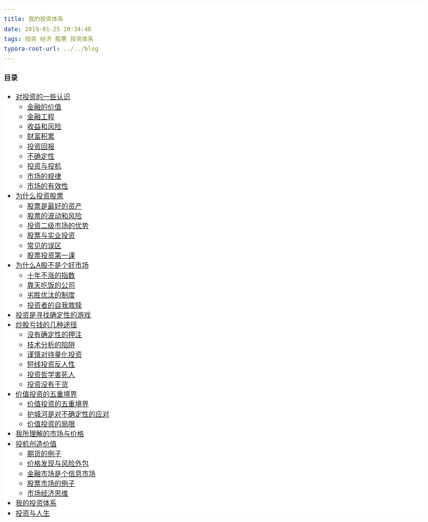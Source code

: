 ```yaml
---
title: 我的投资体系
date: 2019-01-25 10:34:40
tags: 投资 经济 股票 投资体系
typora-root-url: ../../blog
---
```


#### 目录

- [对投资的一些认识](#对投资的一些认识)
	- [金融的价值](#金融的价值)
	- [金融工程](#金融工程)
	- [收益和风险](#收益和风险)
	- [财富积累](#财富积累)
	- [投资回报](#投资回报)
	- [不确定性](#不确定性)
	- [投资与投机](#投资与投机)
	- [市场的规律](#市场的规律)
	- [市场的有效性](#市场的有效性)
- [为什么投资股票](#为什么投资股票)
	- [股票是最好的资产](#股票是最好的资产)
	- [股票的波动和风险](#股票的波动和风险)
	- [投资二级市场的优势](#投资二级市场的优势)
	- [股票与实业投资](#股票与实业投资)
	- [常见的误区](#常见的误区)
	- [股票投资第一课](#股票投资第一课)
- [为什么A股不是个好市场](#为什么a股不是个好市场)
	- [十年不涨的指数](#十年不涨的指数)
	- [靠天吃饭的公司](#靠天吃饭的公司)
	- [劣胜优汰的制度](#劣胜优汰的制度)
	- [投资者的自我救赎](#投资者的自我救赎)
- [投资是寻找确定性的游戏](#投资是寻找确定性的游戏)
- [炒股亏钱的几种途径](#炒股亏钱的几种途径)
	- [没有确定性的押注](#没有确定性的押注)
	- [技术分析的陷阱](#技术分析的陷阱)
	- [谨慎对待量化投资](#谨慎对待量化投资)
	- [短线投资反人性](#短线投资反人性)
	- [投资哲学害死人](#投资哲学害死人)
	- [投资没有干货](#投资没有干货)
- [价值投资的五重境界](#价值投资的五重境界)
	- [价值投资的五重境界](#价值投资的五重境界)
	- [护城河是对不确定性的应对](#护城河是对不确定性的应对)
	- [价值投资的局限](#价值投资的局限)
- [我所理解的市场与价格](#我所理解的市场与价格)
- [投机创造价值](#投机创造价值)
	- [期货的例子](#期货的例子)
	- [价格发现与风险外包](#价格发现与风险外包)
	- [金融市场是个信息市场](#金融市场是个信息市场)
	- [股票市场的例子](#股票市场的例子)
	- [市场经济思维](#市场经济思维)
- [我的投资体系](#我的投资体系)
- [投资与人生](#投资与人生)
